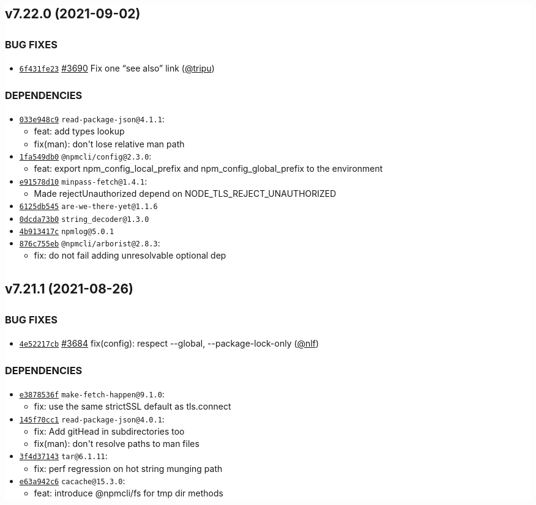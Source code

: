 ## v7.22.0 (2021-09-02)

### BUG FIXES
* [`6f431fe23`](https://github.com/npm/cli/commit/6f431fe2325f77b4370f95848359a36fe7a011d1)
  [#3690](https://github.com/npm/cli/issues/3690)
  Fix one “see also” link
  ([@tripu](https://github.com/tripu))

### DEPENDENCIES
* [`033e948c9`](https://github.com/npm/cli/commit/033e948c95b3455812e03a860ad1bd96a635e7eb)
  `read-package-json@4.1.1`:
  * feat: add types lookup
  * fix(man): don't lose relative man path
* [`1fa549db0`](https://github.com/npm/cli/commit/1fa549db0955b55fd680a658809a6d97be306b06)
  `@npmcli/config@2.3.0`:
  * feat: export npm_config_local_prefix and npm_config_global_prefix to the environment
* [`e91578d10`](https://github.com/npm/cli/commit/e91578d10b1d5d930fec32e7070d975af4892140)
  `minpass-fetch@1.4.1`:
  * Made rejectUnauthorized depend on NODE_TLS_REJECT_UNAUTHORIZED
* [`6125db545`](https://github.com/npm/cli/commit/6125db545315da0217fe7b05062fd0a504c9a45b)
  `are-we-there-yet@1.1.6`
* [`0dcda73b0`](https://github.com/npm/cli/commit/0dcda73b022083338c4cb755390a275757b9627b)
  `string_decoder@1.3.0`
* [`4b913417c`](https://github.com/npm/cli/commit/4b913417c4e30980505a02eec50810f895dd52d7)
  `npmlog@5.0.1`
* [`876c755eb`](https://github.com/npm/cli/commit/876c755eb0dfc215123682f798b5fca415f7c7d9)
  `@npmcli/arborist@2.8.3`:
  * fix: do not fail adding unresolvable optional dep

## v7.21.1 (2021-08-26)

### BUG FIXES

* [`4e52217cb`](https://github.com/npm/cli/commit/4e52217cb25a697b0f6b0131bcb8c87e0dbcda53)
  [#3684](https://github.com/npm/cli/issues/3684)
  fix(config): respect --global, --package-lock-only
  ([@nlf](https://github.com/nlf))

### DEPENDENCIES

* [`e3878536f`](https://github.com/npm/cli/commit/e3878536f3612d9ddc3002c126cfa9a91021c7db)
  `make-fetch-happen@9.1.0`:
  * fix: use the same strictSSL default as tls.connect
* [`145f70cc1`](https://github.com/npm/cli/commit/145f70cc1b78dee4ffa53f557fa72d0948696839)
  `read-package-json@4.0.1`:
  * fix: Add gitHead in subdirectories too
  * fix(man): don't resolve paths to man files
* [`3f4d37143`](https://github.com/npm/cli/commit/3f4d371432a1fc8280e73d8467acd0eed0bbef26)
  `tar@6.1.11`:
  * fix: perf regression on hot string munging path
* [`e63a942c6`](https://github.com/npm/cli/commit/e63a942c685233fa546788981ed9c144220d50e1)
  `cacache@15.3.0`:
  * feat: introduce @npmcli/fs for tmp dir methods
